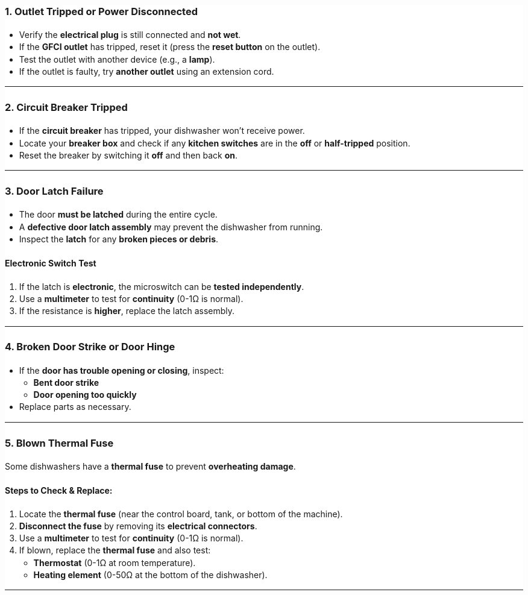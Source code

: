 ### 1. Outlet Tripped or Power Disconnected  

- Verify the **electrical plug** is still connected and **not wet**.  
- If the **GFCI outlet** has tripped, reset it (press the **reset button** on the outlet).  
- Test the outlet with another device (e.g., a **lamp**).  
- If the outlet is faulty, try **another outlet** using an extension cord.  

---

### 2. Circuit Breaker Tripped  

- If the **circuit breaker** has tripped, your dishwasher won’t receive power.  
- Locate your **breaker box** and check if any **kitchen switches** are in the **off** or **half-tripped** position.  
- Reset the breaker by switching it **off** and then back **on**.  

---

### 3. Door Latch Failure  

- The door **must be latched** during the entire cycle.  
- A **defective door latch assembly** may prevent the dishwasher from running.  
- Inspect the **latch** for any **broken pieces or debris**.  

#### Electronic Switch Test  
1. If the latch is **electronic**, the microswitch can be **tested independently**.  
2. Use a **multimeter** to test for **continuity** (0-1Ω is normal).  
3. If the resistance is **higher**, replace the latch assembly.  

---

### 4. Broken Door Strike or Door Hinge  

- If the **door has trouble opening or closing**, inspect:  
  - **Bent door strike**  
  - **Door opening too quickly**  
- Replace parts as necessary.  

---

### 5. Blown Thermal Fuse  

Some dishwashers have a **thermal fuse** to prevent **overheating damage**.  

#### Steps to Check & Replace:  
1. Locate the **thermal fuse** (near the control board, tank, or bottom of the machine).  
2. **Disconnect the fuse** by removing its **electrical connectors**.  
3. Use a **multimeter** to test for **continuity** (0-1Ω is normal).  
4. If blown, replace the **thermal fuse** and also test:  
   - **Thermostat** (0-1Ω at room temperature).  
   - **Heating element** (0-50Ω at the bottom of the dishwasher).  

---
